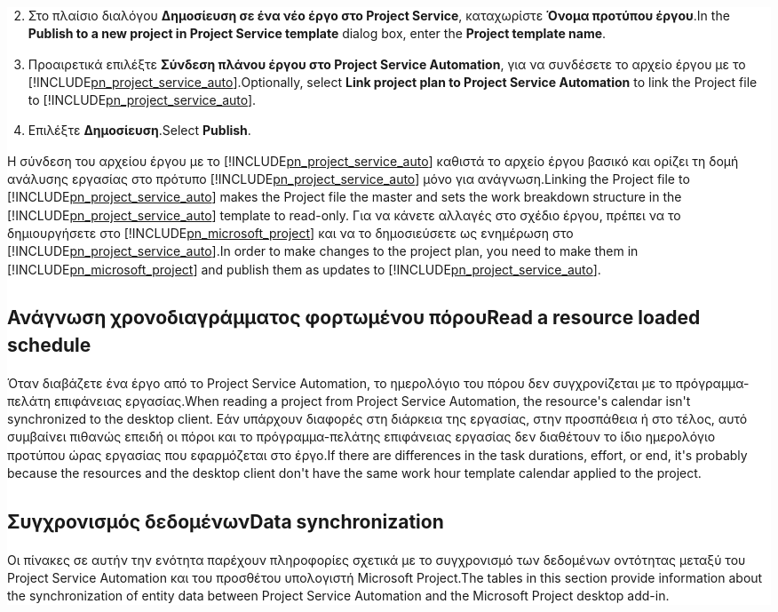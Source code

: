 2. <span data-ttu-id="b8d23-194">Στο πλαίσιο διαλόγου **Δημοσίευση σε ένα νέο έργο στο Project Service**, καταχωρίστε **Όνομα προτύπου έργου**.</span><span class="sxs-lookup"><span data-stu-id="b8d23-194">In the **Publish to a new project in Project Service template** dialog box, enter the **Project template name**.</span></span>  

3. <span data-ttu-id="b8d23-195">Προαιρετικά επιλέξτε **Σύνδεση πλάνου έργου στο Project Service Automation**, για να συνδέσετε το αρχείο έργου με το [!INCLUDE[pn_project_service_auto](../includes/pn-project-service-auto.md)].</span><span class="sxs-lookup"><span data-stu-id="b8d23-195">Optionally, select **Link project plan to Project Service Automation** to link the Project file to [!INCLUDE[pn_project_service_auto](../includes/pn-project-service-auto.md)].</span></span>  

4. <span data-ttu-id="b8d23-196">Επιλέξτε **Δημοσίευση**.</span><span class="sxs-lookup"><span data-stu-id="b8d23-196">Select **Publish**.</span></span>  

<span data-ttu-id="b8d23-197">Η σύνδεση του αρχείου έργου με το [!INCLUDE[pn_project_service_auto](../includes/pn-project-service-auto.md)] καθιστά το αρχείο έργου βασικό και ορίζει τη δομή ανάλυσης εργασίας στο πρότυπο [!INCLUDE[pn_project_service_auto](../includes/pn-project-service-auto.md)] μόνο για ανάγνωση.</span><span class="sxs-lookup"><span data-stu-id="b8d23-197">Linking the Project file to [!INCLUDE[pn_project_service_auto](../includes/pn-project-service-auto.md)] makes the Project file the master and sets the work breakdown structure in the [!INCLUDE[pn_project_service_auto](../includes/pn-project-service-auto.md)] template to read-only.</span></span>  <span data-ttu-id="b8d23-198">Για να κάνετε αλλαγές στο σχέδιο έργου, πρέπει να το δημιουργήσετε στο [!INCLUDE[pn_microsoft_project](../includes/pn-microsoft-project.md)] και να το δημοσιεύσετε ως ενημέρωση στο [!INCLUDE[pn_project_service_auto](../includes/pn-project-service-auto.md)].</span><span class="sxs-lookup"><span data-stu-id="b8d23-198">In order to make changes to the project plan, you need to make them in [!INCLUDE[pn_microsoft_project](../includes/pn-microsoft-project.md)] and publish them as updates to [!INCLUDE[pn_project_service_auto](../includes/pn-project-service-auto.md)].</span></span>

## <a name="read-a-resource-loaded-schedule"></a><span data-ttu-id="b8d23-199">Ανάγνωση χρονοδιαγράμματος φορτωμένου πόρου</span><span class="sxs-lookup"><span data-stu-id="b8d23-199">Read a resource loaded schedule</span></span>

<span data-ttu-id="b8d23-200">Όταν διαβάζετε ένα έργο από το Project Service Automation, το ημερολόγιο του πόρου δεν συγχρονίζεται με το πρόγραμμα-πελάτη επιφάνειας εργασίας.</span><span class="sxs-lookup"><span data-stu-id="b8d23-200">When reading a project from Project Service Automation, the resource's calendar isn't synchronized to the desktop client.</span></span> <span data-ttu-id="b8d23-201">Εάν υπάρχουν διαφορές στη διάρκεια της εργασίας, στην προσπάθεια ή στο τέλος, αυτό συμβαίνει πιθανώς επειδή οι πόροι και το πρόγραμμα-πελάτης επιφάνειας εργασίας δεν διαθέτουν το ίδιο ημερολόγιο προτύπου ώρας εργασίας που εφαρμόζεται στο έργο.</span><span class="sxs-lookup"><span data-stu-id="b8d23-201">If there are differences in the task durations, effort, or end, it's probably because the resources and the desktop client don't have the same work hour template calendar applied to the project.</span></span>


## <a name="data-synchronization"></a><span data-ttu-id="b8d23-202">Συγχρονισμός δεδομένων</span><span class="sxs-lookup"><span data-stu-id="b8d23-202">Data synchronization</span></span>
<span data-ttu-id="b8d23-203">Οι πίνακες σε αυτήν την ενότητα παρέχουν πληροφορίες σχετικά με το συγχρονισμό των δεδομένων οντότητας μεταξύ του Project Service Automation και του προσθέτου υπολογιστή Microsoft Project.</span><span class="sxs-lookup"><span data-stu-id="b8d23-203">The tables in this section provide information about the synchronization of entity data between Project Service Automation and the Microsoft Project desktop add-in.</span></span>
